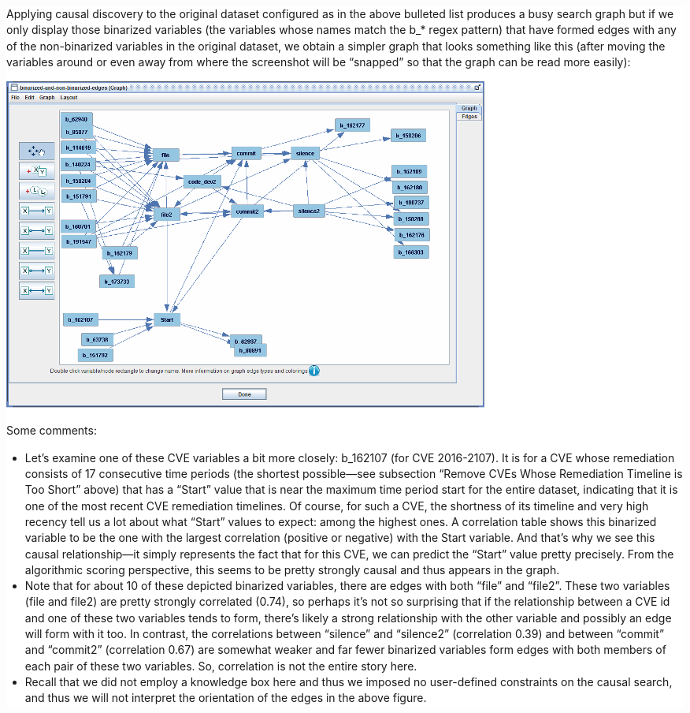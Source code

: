 Applying causal discovery to the original dataset configured as in the above bulleted list produces a busy search graph but if we only display those binarized variables (the variables whose names match the b_* regex pattern) that have formed edges with any of the non-binarized variables in the original dataset, we obtain a simpler graph that looks something like this (after moving the variables around or even away from where the screenshot will be “snapped” so that the graph can be read more easily):

![Section 8 Figure 4](img/sec_8_null_variable_prior_to_bootstrap_fig_4.png?raw=true "Title")


Some comments:
 * Let’s examine one of these CVE variables a bit more closely: b_162107 (for CVE 2016-2107). It is for a CVE whose remediation consists of 17 consecutive time periods (the shortest possible—see subsection “Remove CVEs Whose Remediation Timeline is Too Short” above) that has a “Start” value that is near the maximum time period start for the entire dataset, indicating that it is one of the most recent CVE remediation timelines. Of course, for such a CVE, the shortness of its timeline and very high recency tell us a lot about what “Start” values to expect: among the highest ones. A correlation table shows this binarized variable to be the one with the largest correlation (positive or negative) with the Start variable. And that’s why we see this causal relationship—it simply represents the fact that for this CVE, we can predict the “Start” value pretty precisely. From the algorithmic scoring perspective, this seems to be pretty strongly causal and thus appears in the graph.
 * Note that for about 10 of these depicted binarized variables, there are edges with both “file” and “file2”. These two variables (file and file2) are pretty strongly correlated (0.74), so perhaps it’s not so surprising that if the relationship between a CVE id and one of these two variables tends to form, there’s likely a strong relationship with the other variable and possibly an edge will form with it too. In contrast, the correlations between “silence” and “silence2” (correlation 0.39) and between “commit” and “commit2” (correlation 0.67) are somewhat weaker and far fewer binarized variables form edges with both members of each pair of these two variables. So, correlation is not the entire story here.
 * Recall that we did not employ a knowledge box here and thus we imposed no user-defined constraints on the causal search, and thus we will not interpret the orientation of the edges in the above figure. 
